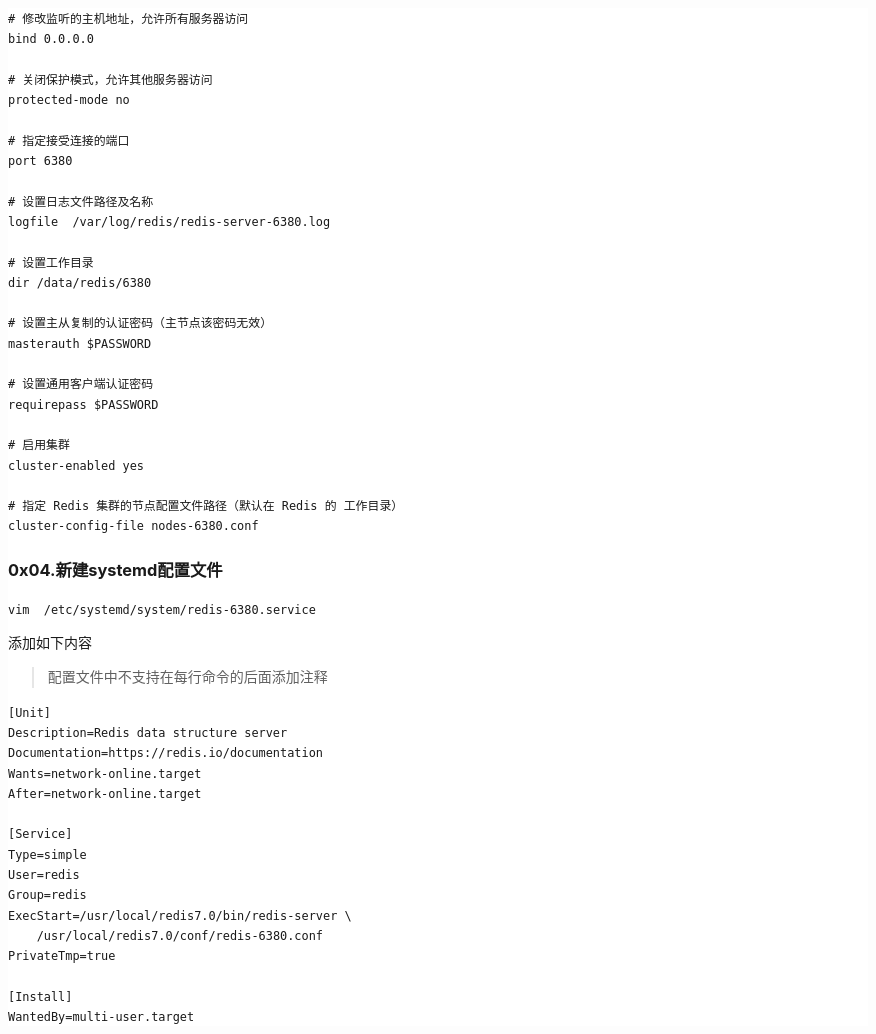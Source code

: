 ```vim
# 修改监听的主机地址，允许所有服务器访问 
bind 0.0.0.0 

# 关闭保护模式，允许其他服务器访问 
protected-mode no

# 指定接受连接的端口
port 6380

# 设置日志文件路径及名称 
logfile  /var/log/redis/redis-server-6380.log 

# 设置工作目录 
dir /data/redis/6380

# 设置主从复制的认证密码（主节点该密码无效）
masterauth $PASSWORD

# 设置通用客户端认证密码
requirepass $PASSWORD

# 启用集群
cluster-enabled yes

# 指定 Redis 集群的节点配置文件路径（默认在 Redis 的 工作目录）
cluster-config-file nodes-6380.conf
```

### 0x04.新建systemd配置文件

```bash
vim  /etc/systemd/system/redis-6380.service
```

添加如下内容

> 配置文件中不支持在每行命令的后面添加注释

```vim
[Unit]
Description=Redis data structure server
Documentation=https://redis.io/documentation
Wants=network-online.target
After=network-online.target

[Service]
Type=simple
User=redis
Group=redis
ExecStart=/usr/local/redis7.0/bin/redis-server \
    /usr/local/redis7.0/conf/redis-6380.conf
PrivateTmp=true

[Install]
WantedBy=multi-user.target
```
